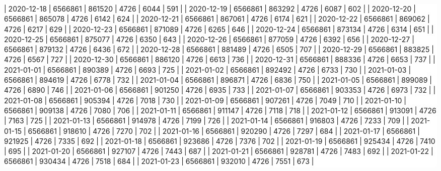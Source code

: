 | 2020-12-18 | 6566861 | 861520 | 4726 | 6044 | 591 |
| 2020-12-19 | 6566861 | 863292 | 4726 | 6087 | 602 |
| 2020-12-20 | 6566861 | 865078 | 4726 | 6142 | 624 |
| 2020-12-21 | 6566861 | 867061 | 4726 | 6174 | 621 |
| 2020-12-22 | 6566861 | 869062 | 4726 | 6217 | 629 |
| 2020-12-23 | 6566861 | 871089 | 4726 | 6265 | 646 |
| 2020-12-24 | 6566861 | 873134 | 4726 | 6314 | 651 |
| 2020-12-25 | 6566861 | 875077 | 4726 | 6350 | 643 |
| 2020-12-26 | 6566861 | 877059 | 4726 | 6392 | 656 |
| 2020-12-27 | 6566861 | 879132 | 4726 | 6436 | 672 |
| 2020-12-28 | 6566861 | 881489 | 4726 | 6505 | 707 |
| 2020-12-29 | 6566861 | 883825 | 4726 | 6567 | 727 |
| 2020-12-30 | 6566861 | 886120 | 4726 | 6613 | 736 |
| 2020-12-31 | 6566861 | 888336 | 4726 | 6653 | 737 |
| 2021-01-01 | 6566861 | 890389 | 4726 | 6693 | 725 |
| 2021-01-02 | 6566861 | 892492 | 4726 | 6733 | 730 |
| 2021-01-03 | 6566861 | 894619 | 4726 | 6778 | 732 |
| 2021-01-04 | 6566861 | 896871 | 4726 | 6836 | 750 |
| 2021-01-05 | 6566861 | 899089 | 4726 | 6890 | 746 |
| 2021-01-06 | 6566861 | 901250 | 4726 | 6935 | 733 |
| 2021-01-07 | 6566861 | 903353 | 4726 | 6973 | 732 |
| 2021-01-08 | 6566861 | 905394 | 4726 | 7018 | 730 |
| 2021-01-09 | 6566861 | 907261 | 4726 | 7049 | 710 |
| 2021-01-10 | 6566861 | 909138 | 4726 | 7080 | 706 |
| 2021-01-11 | 6566861 | 911147 | 4726 | 7118 | 718 |
| 2021-01-12 | 6566861 | 913091 | 4726 | 7163 | 725 |
| 2021-01-13 | 6566861 | 914978 | 4726 | 7199 | 726 |
| 2021-01-14 | 6566861 | 916803 | 4726 | 7233 | 709 |
| 2021-01-15 | 6566861 | 918610 | 4726 | 7270 | 702 |
| 2021-01-16 | 6566861 | 920290 | 4726 | 7297 | 684 |
| 2021-01-17 | 6566861 | 921925 | 4726 | 7335 | 692 |
| 2021-01-18 | 6566861 | 923686 | 4726 | 7376 | 702 |
| 2021-01-19 | 6566861 | 925434 | 4726 | 7410 | 695 |
| 2021-01-20 | 6566861 | 927107 | 4726 | 7443 | 687 |
| 2021-01-21 | 6566861 | 928781 | 4726 | 7483 | 692 |
| 2021-01-22 | 6566861 | 930434 | 4726 | 7518 | 684 |
| 2021-01-23 | 6566861 | 932010 | 4726 | 7551 | 673 |